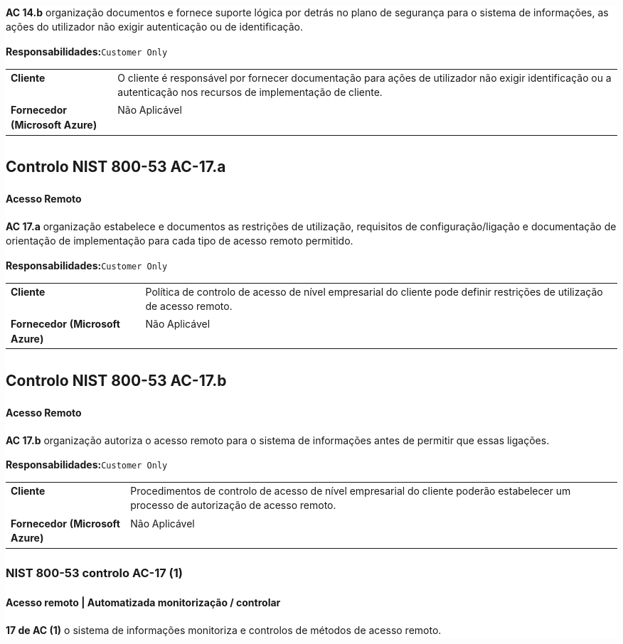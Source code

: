 **AC 14.b** organização documentos e fornece suporte lógica por detrás no plano de segurança para o sistema de informações, as ações do utilizador não exigir autenticação ou de identificação.

**Responsabilidades:**`Customer Only`

|||
|---|---|
| **Cliente** | O cliente é responsável por fornecer documentação para ações de utilizador não exigir identificação ou a autenticação nos recursos de implementação de cliente. |
| **Fornecedor (Microsoft Azure)** | Não Aplicável |


 ## <a name="nist-800-53-control-ac-17a"></a>Controlo NIST 800-53 AC-17.a

#### <a name="remote-access"></a>Acesso Remoto

**AC 17.a** organização estabelece e documentos as restrições de utilização, requisitos de configuração/ligação e documentação de orientação de implementação para cada tipo de acesso remoto permitido.

**Responsabilidades:**`Customer Only`

|||
|---|---|
| **Cliente** | Política de controlo de acesso de nível empresarial do cliente pode definir restrições de utilização de acesso remoto. |
| **Fornecedor (Microsoft Azure)** | Não Aplicável |


 ## <a name="nist-800-53-control-ac-17b"></a>Controlo NIST 800-53 AC-17.b

#### <a name="remote-access"></a>Acesso Remoto

**AC 17.b** organização autoriza o acesso remoto para o sistema de informações antes de permitir que essas ligações.

**Responsabilidades:**`Customer Only`

|||
|---|---|
| **Cliente** | Procedimentos de controlo de acesso de nível empresarial do cliente poderão estabelecer um processo de autorização de acesso remoto. |
| **Fornecedor (Microsoft Azure)** | Não Aplicável |


 ### <a name="nist-800-53-control-ac-17-1"></a>NIST 800-53 controlo AC-17 (1)

#### <a name="remote-access--automated-monitoring--control"></a>Acesso remoto | Automatizada monitorização / controlar

**17 de AC (1)** o sistema de informações monitoriza e controlos de métodos de acesso remoto.
